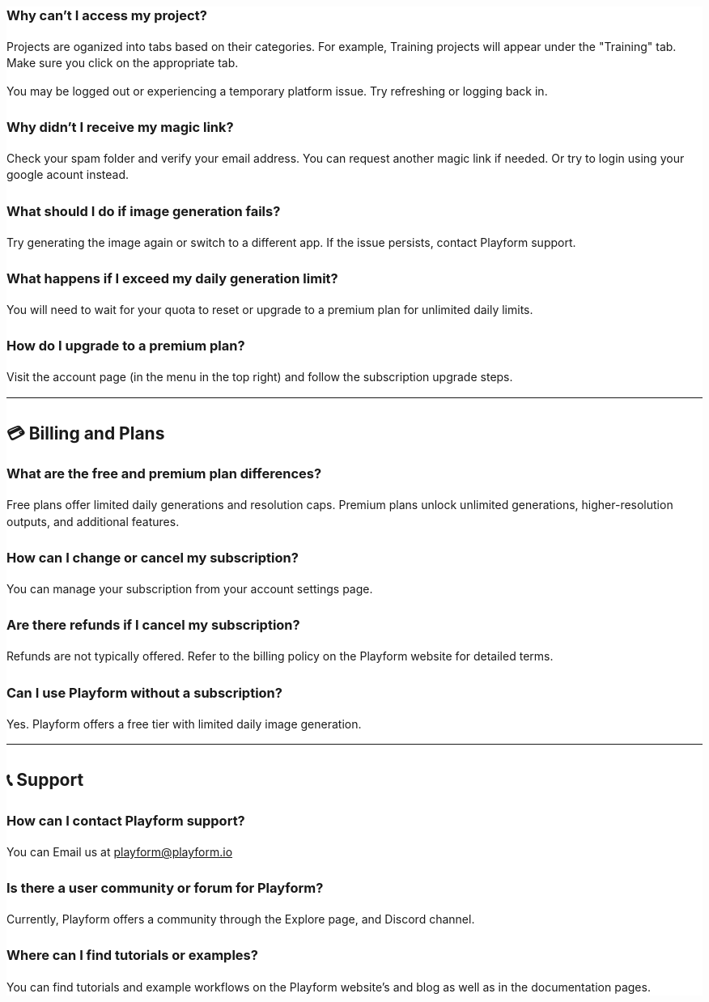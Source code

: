 ### Why can’t I access my project?
Projects are oganized into tabs based on their categories. For example, Training projects will appear under the "Training" tab. Make sure you click on the appropriate tab.

You may be logged out or experiencing a temporary platform issue. Try refreshing or logging back in. 

### Why didn’t I receive my magic link?
Check your spam folder and verify your email address. You can request another magic link if needed. Or try to login using your google acount instead.

### What should I do if image generation fails?
Try generating the image again or switch to a different app. If the issue persists, contact Playform support.

### What happens if I exceed my daily generation limit?
You will need to wait for your quota to reset or upgrade to a premium plan for unlimited daily limits.

### How do I upgrade to a premium plan?
Visit the account page (in the menu in the top right) and follow the subscription upgrade steps.

---

## 💳 Billing and Plans

### What are the free and premium plan differences?
Free plans offer limited daily generations and resolution caps. Premium plans unlock unlimited generations, higher-resolution outputs, and additional features.

### How can I change or cancel my subscription?
You can manage your subscription from your account settings page.

### Are there refunds if I cancel my subscription?
Refunds are not typically offered. Refer to the billing policy on the Playform website for detailed terms.

### Can I use Playform without a subscription?
Yes. Playform offers a free tier with limited daily image generation.

---

## 📞 Support

### How can I contact Playform support?
You can Email us at playform@playform.io 

### Is there a user community or forum for Playform?
Currently, Playform offers a community through the Explore page, and Discord channel. 

### Where can I find tutorials or examples?
You can find tutorials and example workflows on the Playform website’s and blog as well as in the documentation pages. 
